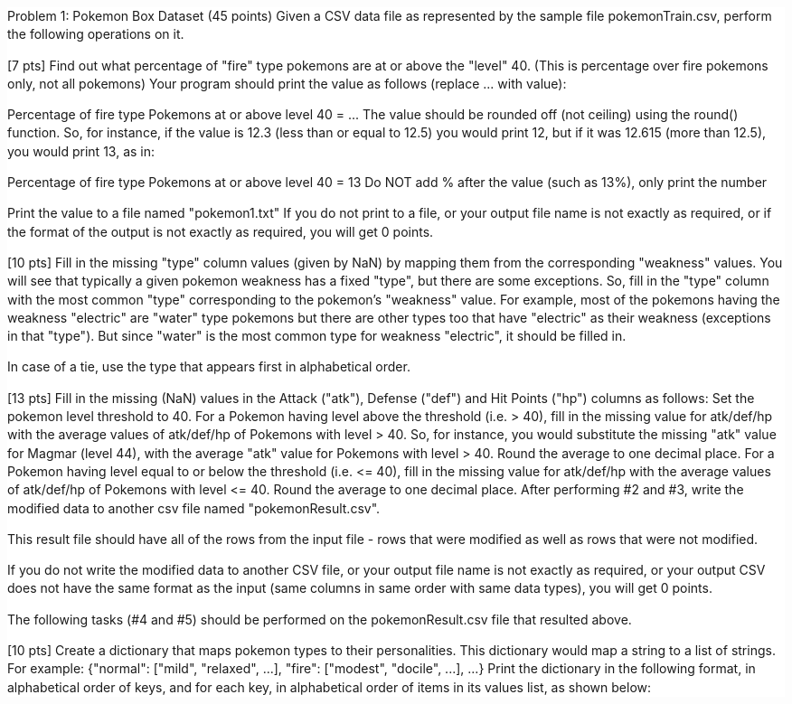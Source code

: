 Problem 1: Pokemon Box Dataset (45 points)
Given a CSV data file as represented by the sample file pokemonTrain.csv, perform the following operations on it.

[7 pts] Find out what percentage of "fire" type pokemons are at or above the "level" 40.
(This is percentage over fire pokemons only, not all pokemons)
Your program should print the value as follows (replace ... with value):

Percentage of fire type Pokemons at or above level 40 = ...
The value should be rounded off (not ceiling) using the round() function.
So, for instance, if the value is 12.3 (less than or equal to 12.5) you would print 12, but if it was 12.615 (more than 12.5), you would print 13, as in:

Percentage of fire type Pokemons at or above level 40 = 13
Do NOT add % after the value (such as 13%), only print the number

Print the value to a file named "pokemon1.txt"
If you do not print to a file, or your output file name is not exactly as required, or if the format of the output is not exactly as required, you will get 0 points.

[10 pts] Fill in the missing "type" column values (given by NaN) by mapping them from the corresponding "weakness" values. You will see that typically a given pokemon weakness has a fixed "type", but there are some exceptions. So, fill in the "type" column with the most common "type" corresponding to the pokemon’s "weakness" value.
For example, most of the pokemons having the weakness "electric" are "water" type pokemons but there are other types too that have "electric" as their weakness (exceptions in that "type"). But since "water" is the most common type for weakness "electric", it should be filled in.

In case of a tie, use the type that appears first in alphabetical order.

[13 pts] Fill in the missing (NaN) values in the Attack ("atk"), Defense ("def") and Hit Points ("hp") columns as follows:
Set the pokemon level threshold to 40.
For a Pokemon having level above the threshold (i.e. > 40), fill in the missing value for atk/def/hp with the average values of atk/def/hp of Pokemons with level > 40. So, for instance, you would substitute the missing "atk" value for Magmar (level 44), with the average "atk" value for Pokemons with level > 40. Round the average to one decimal place.
For a Pokemon having level equal to or below the threshold (i.e. <= 40), fill in the missing value for atk/def/hp with the average values of atk/def/hp of Pokemons with level <= 40. Round the average to one decimal place.
After performing #2 and #3, write the modified data to another csv file named "pokemonResult.csv".

This result file should have all of the rows from the input file - rows that were modified as well as rows that were not modified.

If you do not write the modified data to another CSV file, or your output file name is not exactly as required, or your output CSV does not have the same format as the input (same columns in same order with same data types), you will get 0 points.

The following tasks (#4 and #5) should be performed on the pokemonResult.csv file that resulted above.

[10 pts] Create a dictionary that maps pokemon types to their personalities. This dictionary would map a string to a list of strings. For example:
     {"normal": ["mild", "relaxed", ...], "fire": ["modest", "docile", ...], ...}
Print the dictionary in the following format, in alphabetical order of keys, and for each key, in alphabetical order of items in its values list, as shown below:
